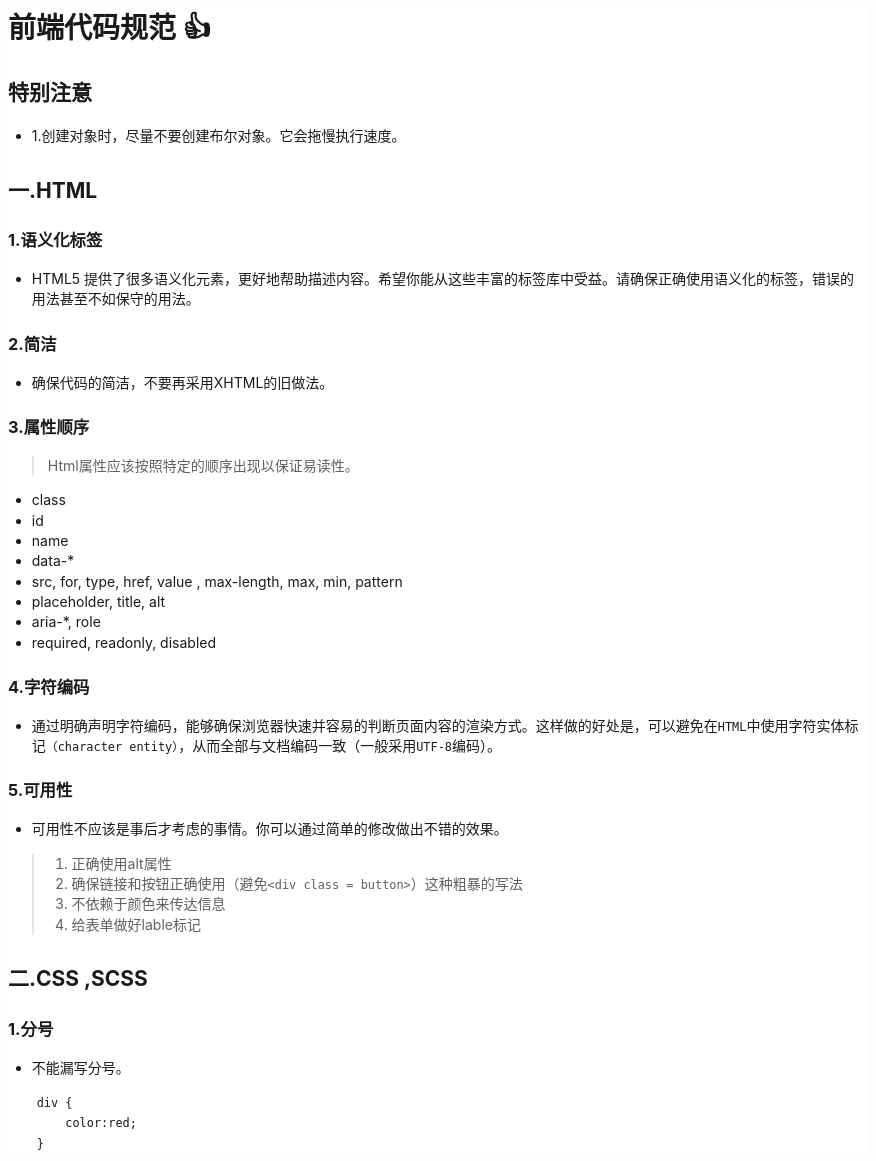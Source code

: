 # 前端代码规范 :thumbsup:

## 特别注意
* 1.创建对象时，尽量不要创建布尔对象。它会拖慢执行速度。

## 一.HTML

### 1.语义化标签

* HTML5 提供了很多语义化元素，更好地帮助描述内容。希望你能从这些丰富的标签库中受益。请确保正确使用语义化的标签，错误的用法甚至不如保守的用法。

### 2.简洁

* 确保代码的简洁，不要再采用XHTML的旧做法。

### 3.属性顺序

> Html属性应该按照特定的顺序出现以保证易读性。
* class
* id
* name
* data-*
* src, for, type, href, value , max-length, max, min, pattern
* placeholder, title, alt
* aria-*, role
* required, readonly, disabled
 
### 4.字符编码

* 通过明确声明字符编码，能够确保浏览器快速并容易的判断页面内容的渲染方式。这样做的好处是，可以避免在`HTML`中使用字符实体标记`（character entity）`，从而全部与文档编码一致（一般采用` UTF-8 `编码）。

### 5.可用性

* 可用性不应该是事后才考虑的事情。你可以通过简单的修改做出不错的效果。
> 1. 正确使用alt属性
> 2. 确保链接和按钮正确使用（避免`<div class = button>`）这种粗暴的写法
> 3. 不依赖于颜色来传达信息
> 4. 给表单做好lable标记

## 二.CSS ,SCSS

### 1.分号

* 不能漏写分号。
```
    div {
        color:red;
    }
```
